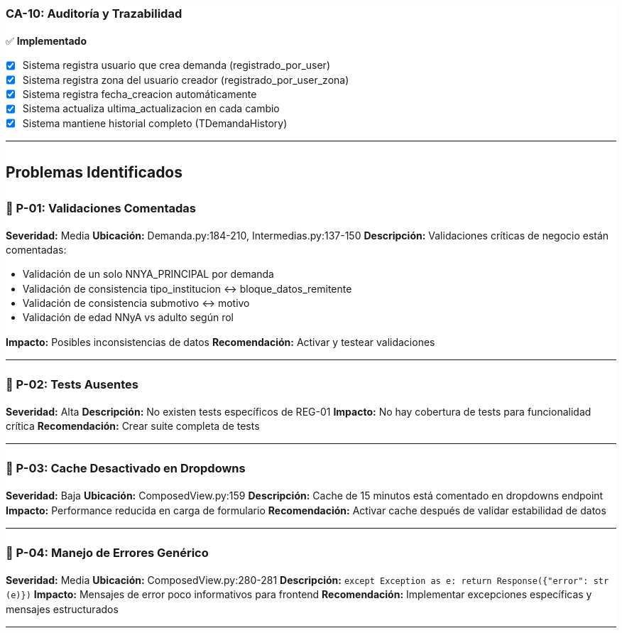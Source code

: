 ### CA-10: Auditoría y Trazabilidad
✅ **Implementado**
- [x] Sistema registra usuario que crea demanda (registrado_por_user)
- [x] Sistema registra zona del usuario creador (registrado_por_user_zona)
- [x] Sistema registra fecha_creacion automáticamente
- [x] Sistema actualiza ultima_actualizacion en cada cambio
- [x] Sistema mantiene historial completo (TDemandaHistory)

---

## Problemas Identificados

### 🐛 P-01: Validaciones Comentadas
**Severidad:** Media
**Ubicación:** Demanda.py:184-210, Intermedias.py:137-150
**Descripción:** Validaciones críticas de negocio están comentadas:
- Validación de un solo NNYA_PRINCIPAL por demanda
- Validación de consistencia tipo_institucion ↔ bloque_datos_remitente
- Validación de consistencia submotivo ↔ motivo
- Validación de edad NNyA vs adulto según rol

**Impacto:** Posibles inconsistencias de datos
**Recomendación:** Activar y testear validaciones

---

### 🐛 P-02: Tests Ausentes
**Severidad:** Alta
**Descripción:** No existen tests específicos de REG-01
**Impacto:** No hay cobertura de tests para funcionalidad crítica
**Recomendación:** Crear suite completa de tests

---

### 🐛 P-03: Cache Desactivado en Dropdowns
**Severidad:** Baja
**Ubicación:** ComposedView.py:159
**Descripción:** Cache de 15 minutos está comentado en dropdowns endpoint
**Impacto:** Performance reducida en carga de formulario
**Recomendación:** Activar cache después de validar estabilidad de datos

---

### 🐛 P-04: Manejo de Errores Genérico
**Severidad:** Media
**Ubicación:** ComposedView.py:280-281
**Descripción:** `except Exception as e: return Response({"error": str(e)})`
**Impacto:** Mensajes de error poco informativos para frontend
**Recomendación:** Implementar excepciones específicas y mensajes estructurados

---
